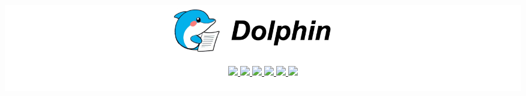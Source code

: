 <div align="center">
  <img src="./assets/dolphin.png" width="300">
</div>

<div align="center">
  <a href="https://arxiv.org/abs/2505.14059">
    <img src="https://img.shields.io/badge/Paper-arXiv-red">
  </a>
  <a href="https://huggingface.co/ByteDance/Dolphin">
    <img src="https://img.shields.io/badge/HuggingFace-Dolphin-yellow">
  </a>
  <a href="https://modelscope.cn/models/ByteDance/Dolphin">
    <img src="https://img.shields.io/badge/ModelScope-Dolphin-purple">
  </a>
  <a href="http://115.190.42.15:8888/dolphin/">
    <img src="https://img.shields.io/badge/Demo-Dolphin-blue">
  </a>
  <a href="https://github.com/bytedance/Dolphin">
    <img src="https://img.shields.io/badge/Code-Github-green">
  </a>
  <a href="https://opensource.org/licenses/MIT">
    <img src="https://img.shields.io/badge/License-MIT-lightgray">
  </a>
  <br>
</div>

<br>

<div align="center">